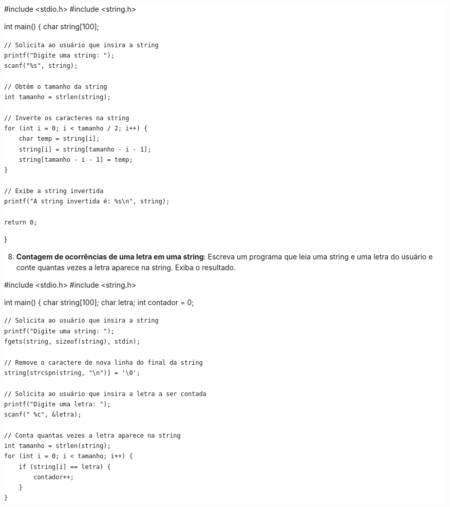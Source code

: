 
#include <stdio.h>
#include <string.h>

int main() {
    char string[100];

    // Solicita ao usuário que insira a string
    printf("Digite uma string: ");
    scanf("%s", string);

    // Obtém o tamanho da string
    int tamanho = strlen(string);

    // Inverte os caracteres na string
    for (int i = 0; i < tamanho / 2; i++) {
        char temp = string[i];
        string[i] = string[tamanho - i - 1];
        string[tamanho - i - 1] = temp;
    }

    // Exibe a string invertida
    printf("A string invertida é: %s\n", string);

    return 0;
}



8. **Contagem de ocorrências de uma letra em uma string**:
Escreva um programa que leia uma string e uma letra do
usuário e conte quantas vezes a letra aparece na string. Exiba
o resultado.


#include <stdio.h>
#include <string.h>

int main() {
    char string[100];
    char letra;
    int contador = 0;

    // Solicita ao usuário que insira a string
    printf("Digite uma string: ");
    fgets(string, sizeof(string), stdin);

    // Remove o caractere de nova linha do final da string
    string[strcspn(string, "\n")] = '\0';

    // Solicita ao usuário que insira a letra a ser contada
    printf("Digite uma letra: ");
    scanf(" %c", &letra);

    // Conta quantas vezes a letra aparece na string
    int tamanho = strlen(string);
    for (int i = 0; i < tamanho; i++) {
        if (string[i] == letra) {
            contador++;
        }
    }
